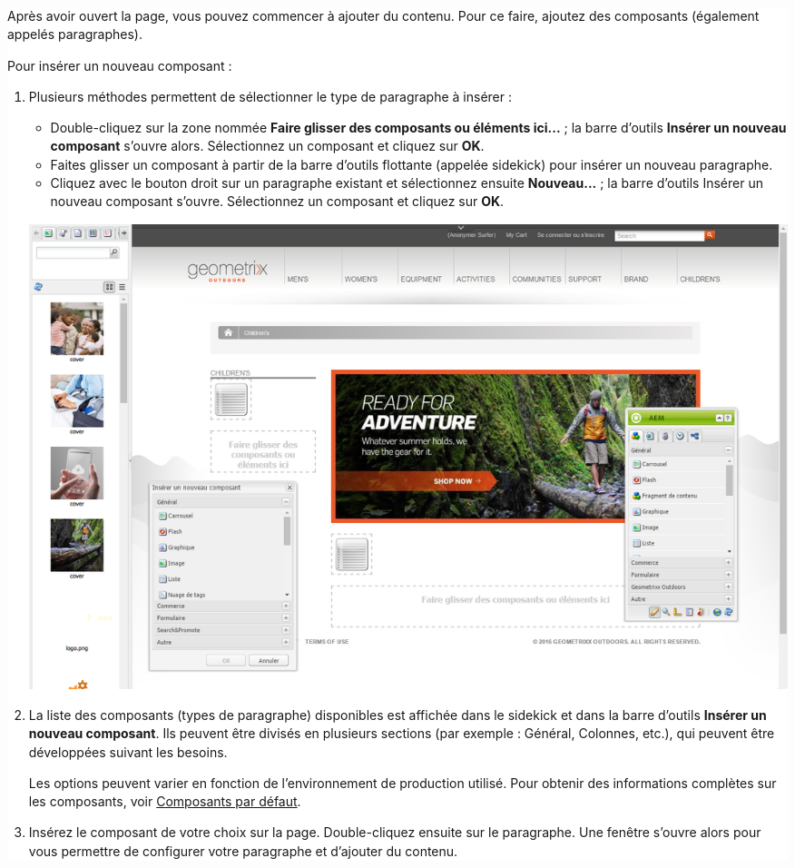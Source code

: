 Après avoir ouvert la page, vous pouvez commencer à ajouter du contenu. Pour ce faire, ajoutez des composants (également appelés paragraphes).

Pour insérer un nouveau composant :

1. Plusieurs méthodes permettent de sélectionner le type de paragraphe à insérer :

   * Double-cliquez sur la zone nommée **Faire glisser des composants ou éléments ici...** ; la barre d’outils **Insérer un nouveau composant** s’ouvre alors. Sélectionnez un composant et cliquez sur **OK**.
   * Faites glisser un composant à partir de la barre d’outils flottante (appelée sidekick) pour insérer un nouveau paragraphe.
   * Cliquez avec le bouton droit sur un paragraphe existant et sélectionnez ensuite **Nouveau...** ; la barre d’outils Insérer un nouveau composant s’ouvre. Sélectionnez un composant et cliquez sur **OK**.

   ![screen_shot_2012-02-15at115605am](assets/screen_shot_2012-02-15at115605am.png)

1. La liste des composants (types de paragraphe) disponibles est affichée dans le sidekick et dans la barre d’outils **Insérer un nouveau composant**. Ils peuvent être divisés en plusieurs sections (par exemple : Général, Colonnes, etc.), qui peuvent être développées suivant les besoins.

   Les options peuvent varier en fonction de l’environnement de production utilisé. Pour obtenir des informations complètes sur les composants, voir [Composants par défaut](/help/sites-classic-ui-authoring/classic-page-author-default-components.md).

1. Insérez le composant de votre choix sur la page. Double-cliquez ensuite sur le paragraphe. Une fenêtre s’ouvre alors pour vous permettre de configurer votre paragraphe et d’ajouter du contenu.
